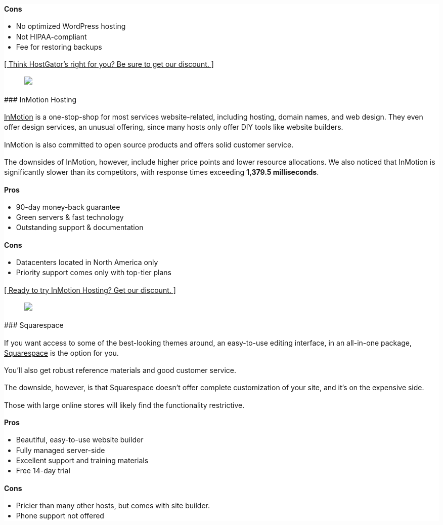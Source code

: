 **Cons**

-   No optimized WordPress hosting
-   Not HIPAA-compliant
-   Fee for restoring backups

[\[ Think HostGator’s right for you? Be sure to get our discount. \]](https://html.com/go/hostgator/)

<figure><img src="http://html.com/wp-content/plugins/a3-lazy-load/assets/images/lazy_placeholder.gif" class="lazy lazy-hidden wp-image-9195" sizes="(max-width: 1024px) 100vw, 1024px" /></figure>### <span id="InMotion_Hosting">InMotion Hosting</span>

[InMotion](https://html.com/web-hosting/inmotion/) is a one-stop-shop for most services website-related, including hosting, domain names, and web design. They even offer design services, an unusual offering, since many hosts only offer DIY tools like website builders.

InMotion is also committed to open source products and offers solid customer service.

The downsides of InMotion, however, include higher price points and lower resource allocations. We also noticed that InMotion is significantly slower than its competitors, with response times exceeding **1,379.5 milliseconds**.

**Pros**

-   90-day money-back guarantee
-   Green servers & fast technology
-   Outstanding support & documentation

**Cons**

-   Datacenters located in North America only
-   Priority support comes only with top-tier plans

[\[ Ready to try InMotion Hosting? Get our discount. \]](https://html.com/go/inmotion/)

<figure><img src="http://html.com/wp-content/plugins/a3-lazy-load/assets/images/lazy_placeholder.gif" class="lazy lazy-hidden wp-image-9197" sizes="(max-width: 1024px) 100vw, 1024px" /></figure>### <span id="Squarespace">Squarespace</span>

If you want access to some of the best-looking themes around, an easy-to-use editing interface, in an all-in-one package, [Squarespace](https://html.com/web-hosting/squarespace/) is the option for you.

You’ll also get robust reference materials and good customer service.

The downside, however, is that Squarespace doesn’t offer complete customization of your site, and it’s on the expensive side.

Those with large online stores will likely find the functionality restrictive.

**Pros**

-   Beautiful, easy-to-use website builder
-   Fully managed server-side
-   Excellent support and training materials
-   Free 14-day trial

**Cons**

-   Pricier than many other hosts, but comes with site builder.
-   Phone support not offered
